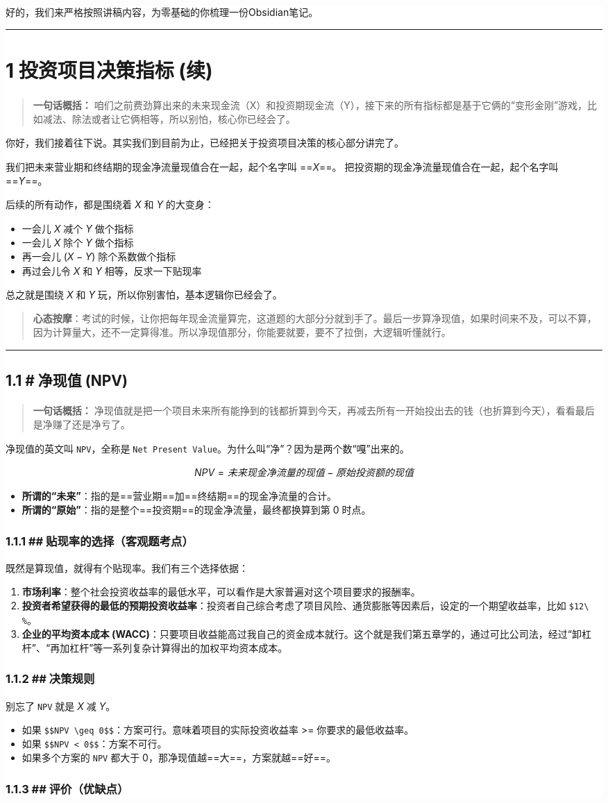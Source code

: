 好的，我们来严格按照讲稿内容，为零基础的你梳理一份Obsidian笔记。

***

# 1 投资项目决策指标 (续)

> **一句话概括：** 咱们之前费劲算出来的未来现金流（X）和投资期现金流（Y），接下来的所有指标都是基于它俩的“变形金刚”游戏，比如减法、除法或者让它俩相等，所以别怕，核心你已经会了。

你好，我们接着往下说。其实我们到目前为止，已经把关于投资项目决策的核心部分讲完了。

我们把未来营业期和终结期的现金净流量现值合在一起，起个名字叫 ==$X$==。
把投资期的现金净流量现值合在一起，起个名字叫 ==$Y$==。

后续的所有动作，都是围绕着 $X$ 和 $Y$ 的大变身：
-   一会儿 $X$ 减个 $Y$ 做个指标
-   一会儿 $X$ 除个 $Y$ 做个指标
-   再一会儿 $(X-Y)$ 除个系数做个指标
-   再过会儿令 $X$ 和 $Y$ 相等，反求一下贴现率

总之就是围绕 $X$ 和 $Y$ 玩，所以你别害怕，基本逻辑你已经会了。

> **心态按摩**：考试的时候，让你把每年现金流量算完，这道题的大部分分就到手了。最后一步算净现值，如果时间来不及，可以不算，因为计算量大，还不一定算得准。所以净现值那分，你能要就要，要不了拉倒，大逻辑听懂就行。

---

## 1.1 # 净现值 (NPV)

> **一句话概括：** 净现值就是把一个项目未来所有能挣到的钱都折算到今天，再减去所有一开始投出去的钱（也折算到今天），看看最后是净赚了还是净亏了。

净现值的英文叫 `NPV`，全称是 `Net Present Value`。为什么叫“净”？因为是两个数“嘎”出来的。

$$
NPV = 未来现金净流量的现值 - 原始投资额的现值
$$

-   **所谓的“未来”**：指的是==营业期==加==终结期==的现金净流量的合计。
-   **所谓的“原始”**：指的是整个==投资期==的现金净流量，最终都换算到第 $0$ 时点。

### 1.1.1 ## 贴现率的选择（客观题考点）

既然是算现值，就得有个贴现率。我们有三个选择依据：
1.  **市场利率**：整个社会投资收益率的最低水平，可以看作是大家普遍对这个项目要求的报酬率。
2.  **投资者希望获得的最低的预期投资收益率**：投资者自己综合考虑了项目风险、通货膨胀等因素后，设定的一个期望收益率，比如 `$12\%`。
3.  **企业的平均资本成本 (WACC)**：只要项目收益能高过我自己的资金成本就行。这个就是我们第五章学的，通过可比公司法，经过“卸杠杆”、“再加杠杆”等一系列复杂计算得出的加权平均资本成本。

### 1.1.2 ## 决策规则

别忘了 `NPV` 就是 $X$ 减 $Y$。
-   如果 `$$NPV \geq 0$$`：方案可行。意味着项目的实际投资收益率 >= 你要求的最低收益率。
-   如果 `$$NPV < 0$$`：方案不可行。
-   如果多个方案的 `NPV` 都大于 $0$，那净现值越==大==，方案就越==好==。

### 1.1.3 ## 评价（优缺点）
